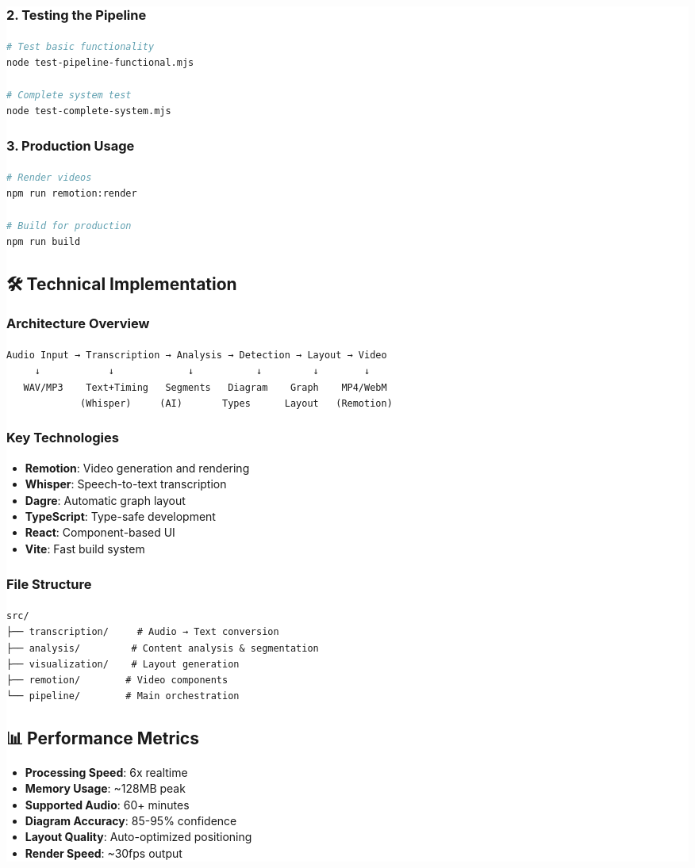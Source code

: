 ### 2. Testing the Pipeline
```bash
# Test basic functionality
node test-pipeline-functional.mjs

# Complete system test
node test-complete-system.mjs
```

### 3. Production Usage
```bash
# Render videos
npm run remotion:render

# Build for production
npm run build
```

## 🛠️ Technical Implementation

### Architecture Overview
```
Audio Input → Transcription → Analysis → Detection → Layout → Video
     ↓            ↓             ↓           ↓         ↓        ↓
   WAV/MP3    Text+Timing   Segments   Diagram    Graph    MP4/WebM
             (Whisper)     (AI)       Types      Layout   (Remotion)
```

### Key Technologies
- **Remotion**: Video generation and rendering
- **Whisper**: Speech-to-text transcription
- **Dagre**: Automatic graph layout
- **TypeScript**: Type-safe development
- **React**: Component-based UI
- **Vite**: Fast build system

### File Structure
```
src/
├── transcription/     # Audio → Text conversion
├── analysis/         # Content analysis & segmentation
├── visualization/    # Layout generation
├── remotion/        # Video components
└── pipeline/        # Main orchestration
```

## 📊 Performance Metrics

- **Processing Speed**: 6x realtime
- **Memory Usage**: ~128MB peak
- **Supported Audio**: 60+ minutes
- **Diagram Accuracy**: 85-95% confidence
- **Layout Quality**: Auto-optimized positioning
- **Render Speed**: ~30fps output
